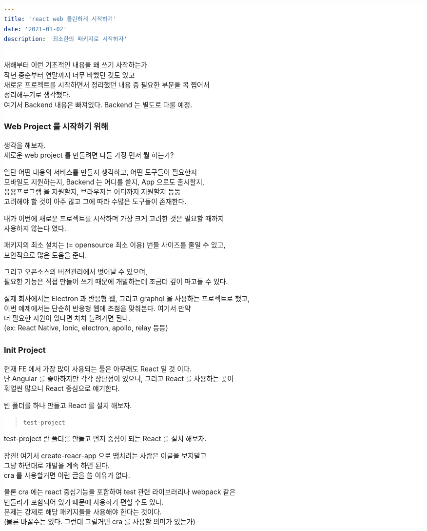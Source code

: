 ```yaml
---
title: 'react web 클린하게 시작하기'
date: '2021-01-02'
description: '최소한의 패키지로 시작하자'
---
```


새해부터 이런 기초적인 내용을 왜 쓰기 사작하는가  
작년 중순부터 연말까지 너무 바빴던 것도 있고  
새로운 프로젝트를 시작하면서 정리했던 내용 중 필요한 부분을 콕 찝어서  
정리해두기로 생각했다.  
여기서 Backend 내용은 빠져있다. Backend 는 별도로 다룰 예정.

### Web Project 를 시작하기 위해

생각을 해보자.  
새로운 web project 를 만들려면 다들 가장 먼저 뭘 하는가?  

일단 어떤 내용의 서비스를 만들지 생각하고, 어떤 도구들이 필요한지  
모바일도 지원하는지, Backend 는 어디를 쓸지, App 으로도 출시할지,  
응용프로그램 을 지원할지, 브라우저는 어디까지 지원할지 등둥  
고려해야 할 것이 아주 많고 그에 따라 수많은 도구들이 존재한다.  

내가 이번에 새로운 프로젝트를 시작하며 가장 크게 고려한 것은 필요할 때까지  
사용하지 않는다 였다.  

패키지의 최소 설치는 (= opensource 최소 이용) 번들 사이즈를 줄일 수 있고,  
보안적으로 많은 도움을 준다.  

그리고 오픈소스의 버전관리에서 벗어날 수 있으며,  
필요한 기능은 직접 만들어 쓰기 때문에 개발하는데 조금더 깊이 파고들 수 있다.  

실제 회사에서는 Electron 과 반응형 웹, 그리고 graphql 을 사용하는 프로젝트로 했고,  
이번 예제에서는 단순히 반응형 웹에 초첨을 맞춰본다. 여기서 만약  
더 필요한 지원이 있다면 차차 늘려가면 된다.  
(ex: React Native, Ionic, electron, apollo, relay 등등)

### Init Project

현재 FE 에서 가장 많이 사용되는 툴은 아무래도 React 일 것 이다.  
난 Angular 를 좋아하지만 각각 장단점이 있으니, 그리고 React 를 사용하는 곳이  
훠얼씬 많으니 React 중심으로 얘기한다.  

빈 폴더를 하나 만들고 React 를 설치 해보자.

>`test-project`

test-project 란 폴더를 만들고 먼저 중심이 되는 React 를 설치 해보자.  

잠깐! 여기서 create-reacr-app 으로 땡치려는 사람은 이글을 보지말고  
그냥 하던대로 개발을 계속 하면 된다.  
cra 를 사용할거면 이런 글을 쓸 이유가 없다.  

물론 cra 에는 react 중심기능을 포함하여 test 관련 라이브러리나 webpack 같은  
번들러가 포함되어 있기 때문에 사용하기 편할 수도 있다.  
문제는 강제로 해당 패키지들을 사용해야 한다는 것이다.  
(물론 바꿀수는 있다. 그런데 그럴거면 cra 를 사용할 의미가 있는가)  

